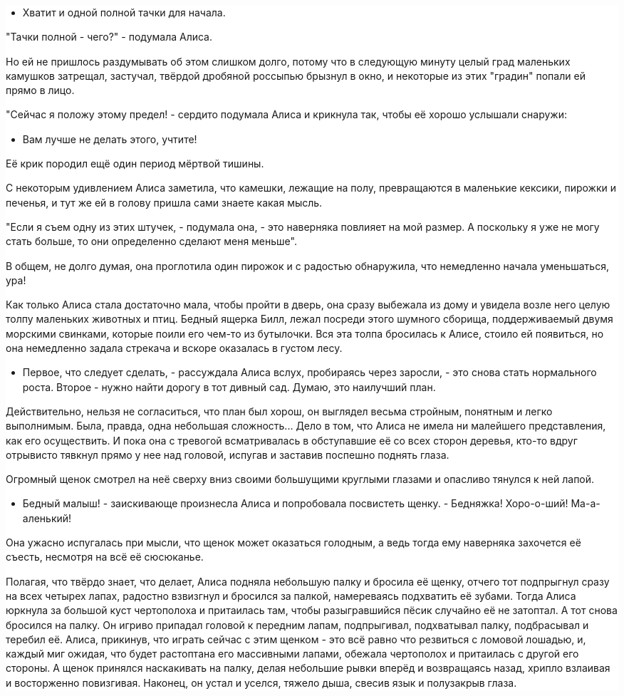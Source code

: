 - Хватит и одной полной тачки для начала.

"Тачки полной - чего?" - подумала Алиса.

Но ей не пришлось раздумывать об этом слишком долго, потому что в следующую минуту целый град маленьких камушков затрещал, застучал, твёрдой дробяной россыпью брызнул в окно, и некоторые из этих "градин" попали ей прямо в лицо.

"Сейчас я положу этому предел! - сердито подумала Алиса и крикнула так, чтобы её хорошо услышали снаружи:

- Вам лучше не делать этого, учтите!

Её крик породил ещё один период мёртвой тишины.

С некоторым удивлением Алиса заметила, что камешки, лежащие на полу, превращаются в маленькие кексики, пирожки и печенья, и тут же ей в голову пришла сами знаете какая мысль.

"Если я съем одну из этих штучек, - подумала она, - это наверняка повлияет на мой размер. А поскольку я уже не могу стать больше, то они определенно сделают меня меньше".

В общем, не долго думая, она проглотила один пирожок и с радостью обнаружила, что немедленно начала уменьшаться, ура!

Как только Алиса стала достаточно мала, чтобы пройти в дверь, она сразу выбежала из дому и увидела возле него целую толпу маленьких животных и птиц. Бедный ящерка Билл, лежал посреди этого шумного сборища, поддерживаемый двумя морскими свинками, которые поили его чем-то из бутылочки. Вся эта толпа бросилась к Алисе, стоило ей появиться, но она немедленно задала стрекача и вскоре оказалась в густом лесу.

- Первое, что следует сделать, - рассуждала Алиса вслух, пробираясь через заросли, - это снова стать нормального роста. Второе - нужно найти дорогу в тот дивный сад. Думаю, это наилучший план.

Действительно, нельзя не согласиться, что план был хорош, он выглядел весьма стройным, понятным и легко выполнимым. Была, правда, одна небольшая сложность... Дело в том, что Алиса не имела ни малейшего представления, как его осуществить. И пока она с тревогой всматривалась в обступавшие её со всех сторон деревья, кто-то вдруг отрывисто тявкнул прямо у нее над головой, испугав и заставив поспешно поднять глаза.

Огромный щенок смотрел на неё сверху вниз своими большущими круглыми глазами и опасливо тянулся к ней лапой.

- Бедный малыш! - заискивающе произнесла Алиса и попробовала посвистеть щенку. - Бедняжка! Хоро-о-ший! Ма-а-аленький!

Она ужасно испугалась при мысли, что щенок может оказаться голодным, а ведь тогда ему наверняка захочется её съесть, несмотря на всё её сюсюканье.

Полагая, что твёрдо знает, что делает, Алиса подняла небольшую палку и бросила её щенку, отчего тот подпрыгнул сразу на всех четырех лапах, радостно взвизгнул и бросился за палкой, намереваясь подхватить её зубами. Тогда Алиса юркнула за большой куст чертополоха и притаилась там, чтобы разыгравшийся пёсик случайно её не затоптал. А тот снова бросился на палку. Он игриво припадал головой к передним лапам, подпрыгивал, подхватывал палку, подбрасывал и теребил её. Алиса, прикинув, что играть сейчас с этим щенком - это всё равно что резвиться с ломовой лошадью, и, каждый миг ожидая, что будет растоптана его массивными лапами, обежала чертополох и притаилась с другой его стороны. А щенок принялся наскакивать на палку, делая небольшие рывки вперёд и возвращаясь назад, хрипло взлаивая и восторженно повизгивая. Наконец, он устал и уселся, тяжело дыша, свесив язык и полузакрыв глаза.
